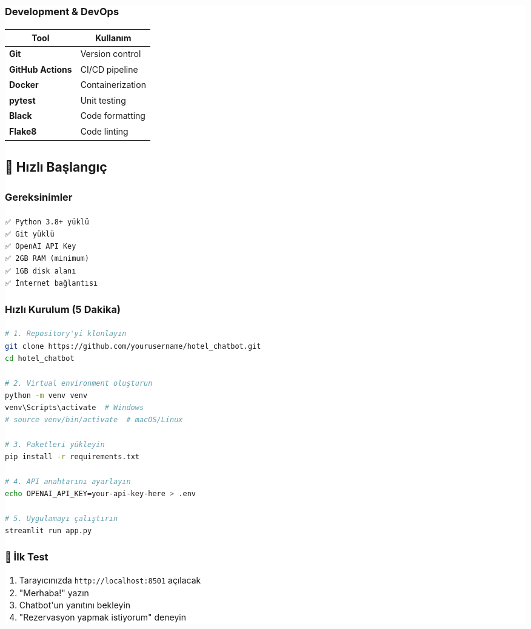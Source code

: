 ### Development & DevOps
| Tool | Kullanım |
|------|---------|
| **Git** | Version control |
| **GitHub Actions** | CI/CD pipeline |
| **Docker** | Containerization |
| **pytest** | Unit testing |
| **Black** | Code formatting |
| **Flake8** | Code linting |

## 🚀 Hızlı Başlangıç

### Gereksinimler
```
✅ Python 3.8+ yüklü
✅ Git yüklü
✅ OpenAI API Key
✅ 2GB RAM (minimum)
✅ 1GB disk alanı
✅ İnternet bağlantısı
```

### Hızlı Kurulum (5 Dakika)
```bash
# 1. Repository'yi klonlayın
git clone https://github.com/yourusername/hotel_chatbot.git
cd hotel_chatbot

# 2. Virtual environment oluşturun
python -m venv venv
venv\Scripts\activate  # Windows
# source venv/bin/activate  # macOS/Linux

# 3. Paketleri yükleyin
pip install -r requirements.txt

# 4. API anahtarını ayarlayın
echo OPENAI_API_KEY=your-api-key-here > .env

# 5. Uygulamayı çalıştırın
streamlit run app.py
```

### 🎯 İlk Test
1. Tarayıcınızda `http://localhost:8501` açılacak
2. "Merhaba!" yazın
3. Chatbot'un yanıtını bekleyin
4. "Rezervasyon yapmak istiyorum" deneyin
